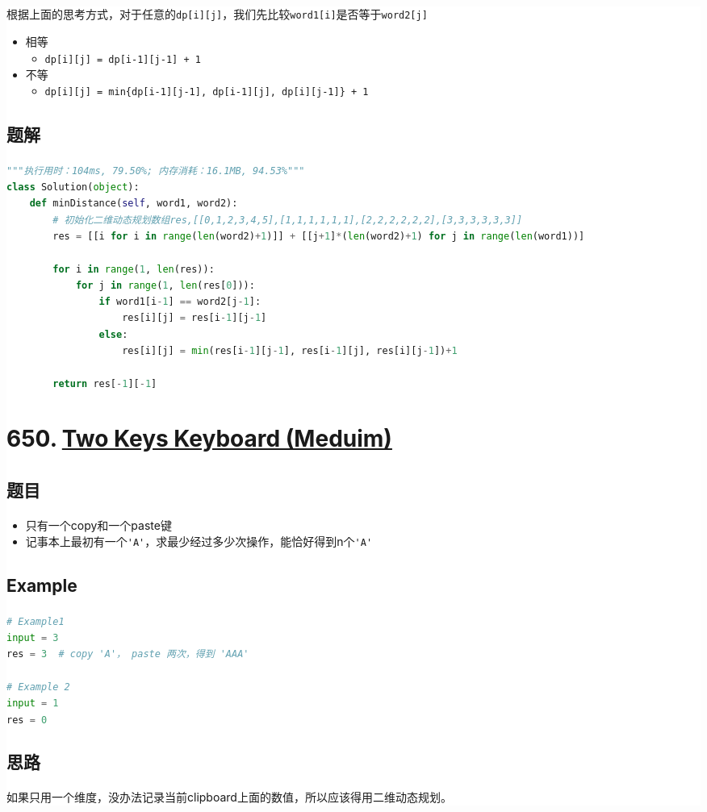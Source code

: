 根据上面的思考方式，对于任意的`dp[i][j]`，我们先比较`word1[i]`是否等于`word2[j]`

- 相等
  - `dp[i][j] = dp[i-1][j-1] + 1`
- 不等
  - `dp[i][j] = min{dp[i-1][j-1], dp[i-1][j], dp[i][j-1]} + 1`

## 题解

```python
"""执行用时：104ms, 79.50%; 内存消耗：16.1MB, 94.53%"""
class Solution(object):
    def minDistance(self, word1, word2):
        # 初始化二维动态规划数组res,[[0,1,2,3,4,5],[1,1,1,1,1,1],[2,2,2,2,2,2],[3,3,3,3,3,3]]
        res = [[i for i in range(len(word2)+1)]] + [[j+1]*(len(word2)+1) for j in range(len(word1))]

        for i in range(1, len(res)):
            for j in range(1, len(res[0])):
                if word1[i-1] == word2[j-1]:
                    res[i][j] = res[i-1][j-1]
                else:
                    res[i][j] = min(res[i-1][j-1], res[i-1][j], res[i][j-1])+1

        return res[-1][-1]
```

# 650. [Two Keys Keyboard (Meduim)](https://leetcode.cn/problems/2-keys-keyboard/)

## 题目

- 只有一个copy和一个paste键
- 记事本上最初有一个`'A'`，求最少经过多少次操作，能恰好得到n个`'A'`

## Example

```python
# Example1
input = 3
res = 3  # copy 'A'， paste 两次，得到 'AAA'

# Example 2
input = 1
res = 0
```

## 思路

如果只用一个维度，没办法记录当前clipboard上面的数值，所以应该得用二维动态规划。
